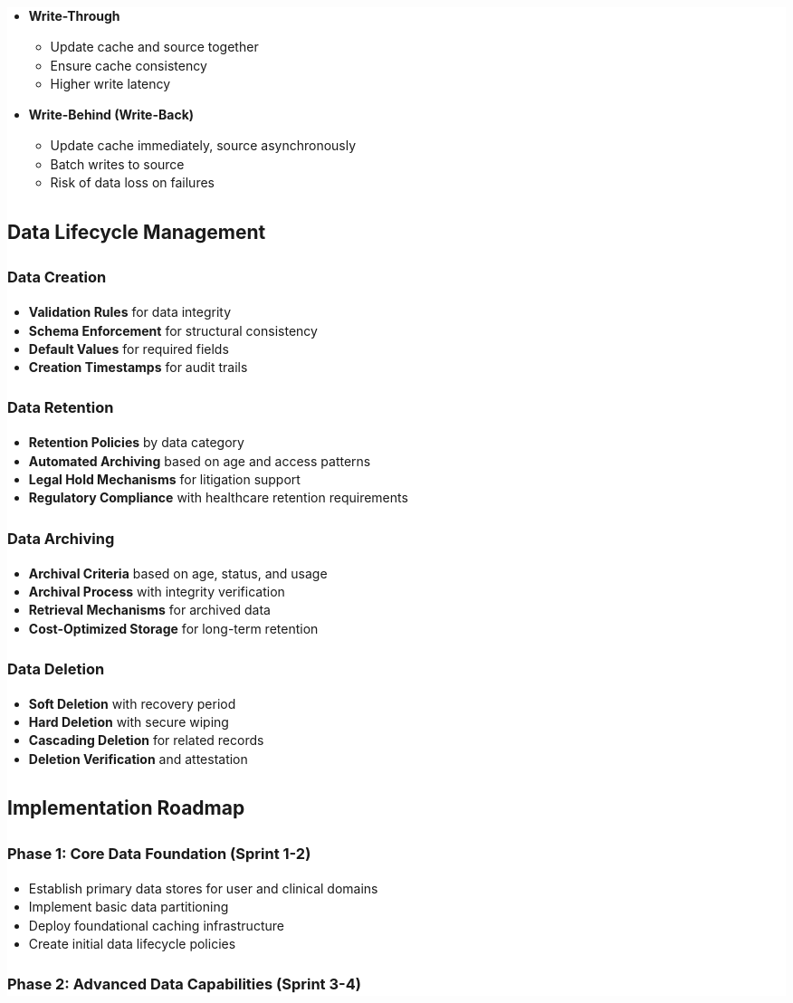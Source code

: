 - **Write-Through**
  - Update cache and source together
  - Ensure cache consistency
  - Higher write latency

- **Write-Behind (Write-Back)**
  - Update cache immediately, source asynchronously
  - Batch writes to source
  - Risk of data loss on failures

## Data Lifecycle Management

### Data Creation

- **Validation Rules** for data integrity
- **Schema Enforcement** for structural consistency
- **Default Values** for required fields
- **Creation Timestamps** for audit trails

### Data Retention

- **Retention Policies** by data category
- **Automated Archiving** based on age and access patterns
- **Legal Hold Mechanisms** for litigation support
- **Regulatory Compliance** with healthcare retention requirements

### Data Archiving

- **Archival Criteria** based on age, status, and usage
- **Archival Process** with integrity verification
- **Retrieval Mechanisms** for archived data
- **Cost-Optimized Storage** for long-term retention

### Data Deletion

- **Soft Deletion** with recovery period
- **Hard Deletion** with secure wiping
- **Cascading Deletion** for related records
- **Deletion Verification** and attestation

## Implementation Roadmap

### Phase 1: Core Data Foundation (Sprint 1-2)

- Establish primary data stores for user and clinical domains
- Implement basic data partitioning
- Deploy foundational caching infrastructure
- Create initial data lifecycle policies

### Phase 2: Advanced Data Capabilities (Sprint 3-4)
